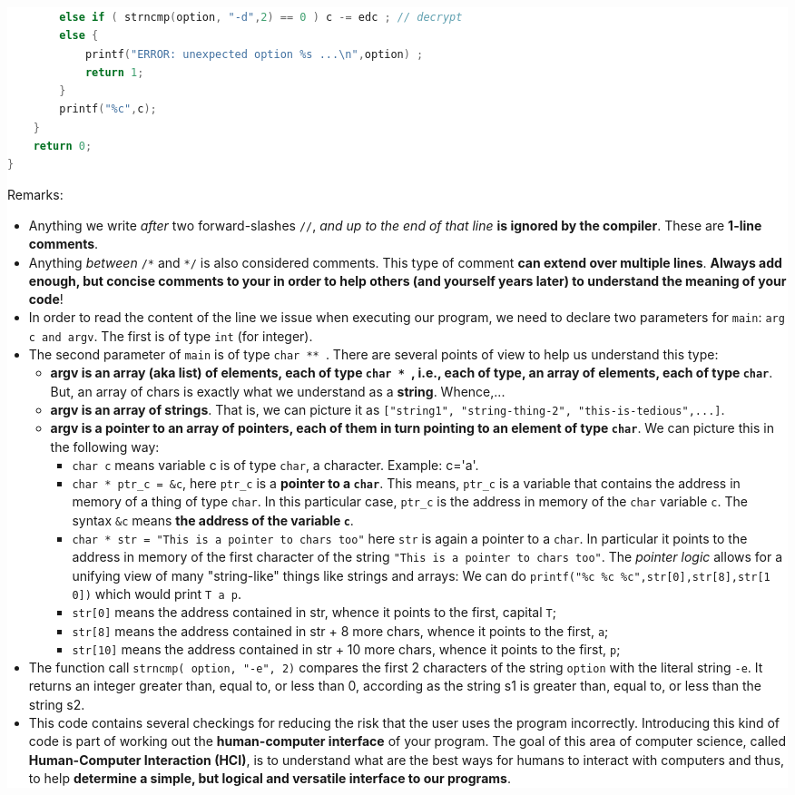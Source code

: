 ```c
        else if ( strncmp(option, "-d",2) == 0 ) c -= edc ; // decrypt
        else {
            printf("ERROR: unexpected option %s ...\n",option) ;
            return 1;
        }
        printf("%c",c);
    }
    return 0;
}
```

Remarks:

* Anything we write *after* two forward-slashes `//`, *and up to the end of that line* **is ignored by the compiler**. These are **1-line comments**.
* Anything *between* `/*` and `*/` is also considered comments. This type of comment **can extend over multiple lines**.
  **Always add enough, but concise comments to your in order to help others (and yourself years later) to understand the meaning of your code**!
* In order to read the content of the line we issue when executing our program, we need to declare two parameters for `main`: `argc and argv`.
  The first is of type `int` (for integer).
* The second parameter of `main` is of type `char ** `. There are several points of view to help us understand this type:
    * **argv is an array (aka list) of elements, each of type `char * `, i.e., each of type, an array of elements, each of type `char`**.
      But, an array of chars is exactly what we understand as a **string**. Whence,...
    * **argv is an array of strings**. That is, we can picture it as `["string1", "string-thing-2", "this-is-tedious",...]`.
    * **argv is a pointer to an array of pointers, each of them in turn pointing to an element of type `char`**. We can picture this in the following way:
        - `char c` means variable c is of type `char`, a character. Example: c='a'.
        - `char * ptr_c = &c`, here `ptr_c` is a **pointer to a `char`**. This means, `ptr_c` is a variable that contains the address in memory of a thing of type `char`.
           In this particular case, `ptr_c` is the address in memory of the `char` variable `c`. The syntax `&c` means **the address of the variable `c`**.
        - `char * str = "This is a pointer to chars too"` here `str` is again a pointer to a `char`. In particular it points to the address in memory of
           the first character of the string `"This is a pointer to chars too"`. The *pointer logic* allows for a unifying view of many "string-like" things
           like strings and arrays: We can do `printf("%c %c %c",str[0],str[8],str[10])` which would print `T a p`. 
        - `str[0]` means the address contained in str, whence it points to the first, capital `T`; 
        - `str[8]` means the address contained in str + 8 more chars, whence it points to the first, `a`; 
        - `str[10]` means the address contained in str + 10 more chars, whence it points to the first, `p`; 
* The function call `strncmp( option, "-e", 2)` compares the first 2 characters of the string `option` with the literal string `-e`. 
  It returns an integer greater than, equal to, or less than 0, according as the string s1 is greater than, equal to, or less than the string s2.
* This code contains several checkings for reducing the risk that the user uses the program incorrectly. Introducing this kind of code is part
  of working out the **human-computer interface** of your program. The goal of this area of computer science, called **Human-Computer Interaction (HCI)**, is
  to understand what are the best ways for humans to interact with computers and thus, to help **determine a simple, but logical and versatile interface to our programs**.


[^imperative]: See for more wikipedia's page [here](https://en.wikipedia.org/wiki/Imperative_programming).
[^declarative]: See wikipedia's page [here](https://en.wikipedia.org/wiki/Declarative_programming).
[^ascondjmps]: For more examples of mnemonics available in assembler, see [here](https://en.wikibooks.org/wiki/X86_Assembly/Control_Flow)
[^defsemantic]: This is a word that comes from Greek and means "meaning" or "related to the meaning".
[^#]: More precisely, we use a header file of the [**C standard library**](https://en.wikipedia.org/wiki/C_standard_library).
[^1]: In Mac OS X, open a terminal and type `main float` for more information. Use info in Linux to find more details.
[^EOFint]: Internally, `EOF` is represented by the integer $-1$.